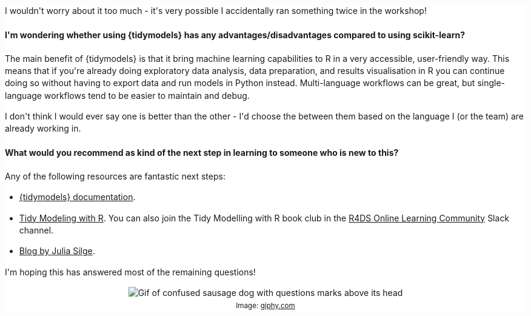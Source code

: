 I wouldn't worry about it too much - it's very possible I accidentally ran something twice in the workshop!

#### I'm wondering whether using {tidymodels} has any advantages/disadvantages compared to using scikit-learn?

The main benefit of {tidymodels} is that it bring machine learning capabilities to R in a very accessible, user-friendly way. This means that if you're already doing exploratory data analysis, data preparation, and results visualisation in R you can continue doing so without having to export data and run models in Python instead. Multi-language workflows can be great, but single-language workflows tend to be easier to maintain and debug.

I don't think I would ever say one is better than the other - I'd choose the between them based on the language I (or the team) are already working in.

#### What would you recommend as kind of the next step in learning to someone who is new to this?

Any of the following resources are fantastic next steps:

* [{tidymodels} documentation](https://www.tidymodels.org/).

* [Tidy Modeling with R](https://www.tmwr.org/). You can also join the Tidy Modelling with R book club in the [R4DS Online Learning Community](https://rfordatasci.com/) Slack channel.

* [Blog by Julia Silge](https://juliasilge.com/blog/).

I'm hoping this has answered most of the remaining questions!

<p align="center">
<img src="https://raw.githubusercontent.com/nrennie/nrennie.rbind.io/main/content/blog/2023-10-23-tidymodels-questions/dog.gif" width = "60%" alt="Gif of confused sausage dog with questions marks above its head"><br>
<small>Image: <a href="https://giphy.com/gifs/originals-doxie-maia-dachsund-ZXwdJuk172dQwAqMGv">giphy.com</a></small>
</p> 
